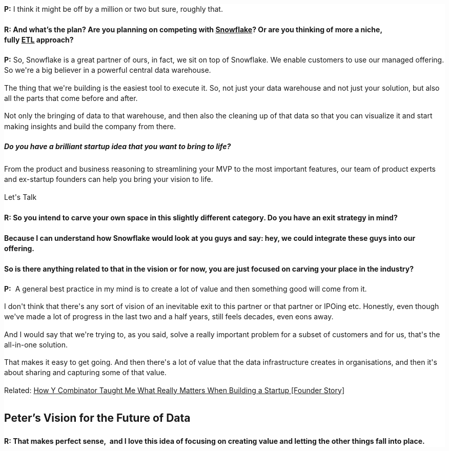 **P:** I think it might be off by a million or two but sure, roughly that.

#### R: And what’s the plan? Are you planning on competing with [Snowflake](https://www.snowflake.com/en/)? Or are you thinking of more a niche, fully [ETL](https://www.ibm.com/topics/etl) approach?

**P:** So, Snowflake is a great partner of ours, in fact, we sit on top of Snowflake. We enable customers to use our managed offering. So we're a big believer in a powerful central data warehouse.

The thing that we're building is the easiest tool to execute it. So, not just your data warehouse and not just your solution, but also all the parts that come before and after.

Not only the bringing of data to that warehouse, and then also the cleaning up of that data so that you can visualize it and start making insights and build the company from there.

##### Do you have a brilliant startup idea that you want to bring to life?

From the product and business reasoning to streamlining your MVP to the most important features, our team of product experts and ex-startup founders can help you bring your vision to life.

Let's Talk

#### R: So you intend to carve your own space in this slightly different category. Do you have an exit strategy in mind?

#### Because I can understand how Snowflake would look at you guys and say: hey, we could integrate these guys into our offering.

#### So is there anything related to that in the vision or for now, you are just focused on carving your place in the industry?

**P:**  A general best practice in my mind is to create a lot of value and then something good will come from it.

I don't think that there's any sort of vision of an inevitable exit to this partner or that partner or IPOing etc. Honestly, even though we've made a lot of progress in the last two and a half years, still feels decades, even eons away.

And I would say that we're trying to, as you said, solve a really important problem for a subset of customers and for us, that's the all-in-one solution.

That makes it easy to get going. And then there's a lot of value that the data infrastructure creates in organisations, and then it's about sharing and capturing some of that value.

Related: [How Y Combinator Taught Me What Really Matters When Building a Startup \[Founder Story\]](https://altar.io/y-combinator-taught-me-what-really-matters-when-building-a-startup/)

## Peter’s Vision for the Future of Data

#### R: That makes perfect sense,  and I love this idea of focusing on creating value and letting the other things fall into place.
